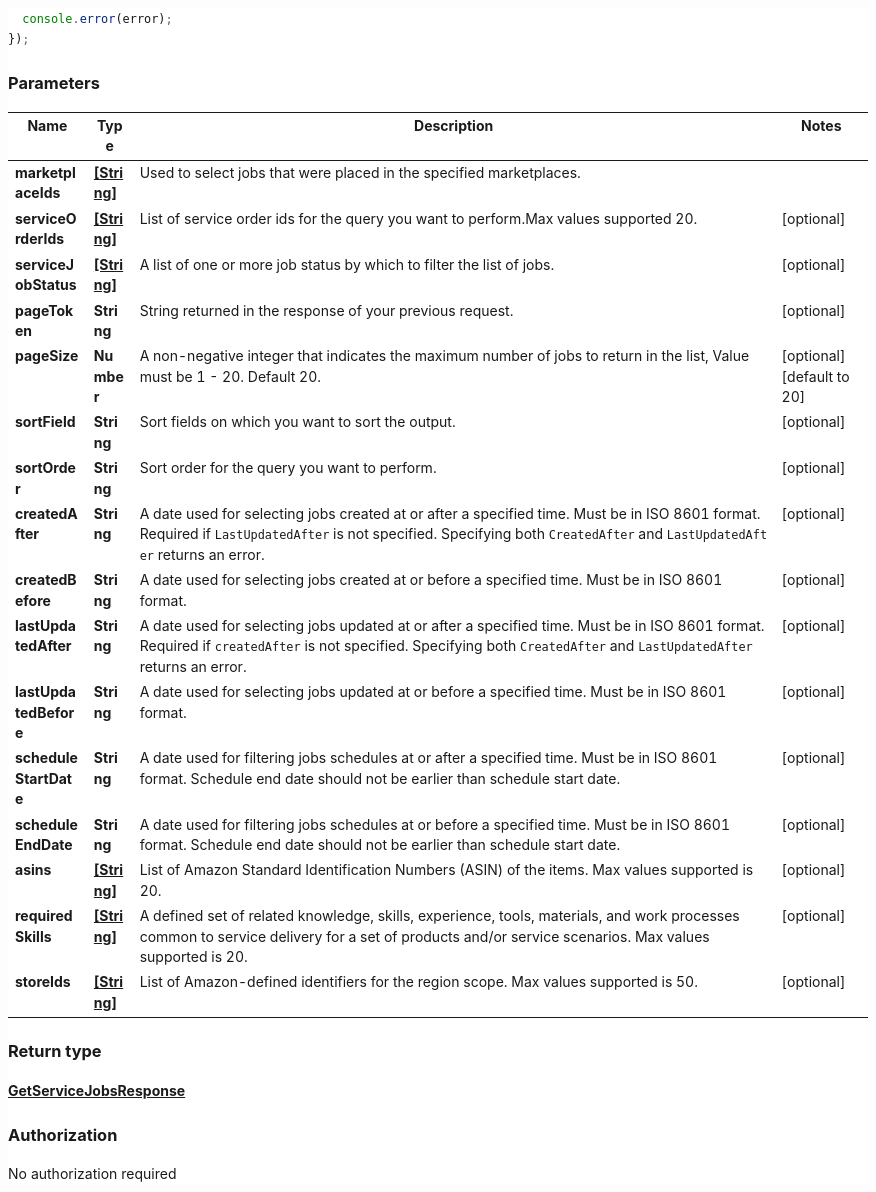 ```javascript
  console.error(error);
});

```

### Parameters

Name | Type | Description  | Notes
------------- | ------------- | ------------- | -------------
 **marketplaceIds** | [**[String]**](String.md)| Used to select jobs that were placed in the specified marketplaces. | 
 **serviceOrderIds** | [**[String]**](String.md)| List of service order ids for the query you want to perform.Max values supported 20. | [optional] 
 **serviceJobStatus** | [**[String]**](String.md)| A list of one or more job status by which to filter the list of jobs. | [optional] 
 **pageToken** | **String**| String returned in the response of your previous request. | [optional] 
 **pageSize** | **Number**| A non-negative integer that indicates the maximum number of jobs to return in the list, Value must be 1 - 20. Default 20. | [optional] [default to 20]
 **sortField** | **String**| Sort fields on which you want to sort the output. | [optional] 
 **sortOrder** | **String**| Sort order for the query you want to perform. | [optional] 
 **createdAfter** | **String**| A date used for selecting jobs created at or after a specified time. Must be in ISO 8601 format. Required if `LastUpdatedAfter` is not specified. Specifying both `CreatedAfter` and `LastUpdatedAfter` returns an error. | [optional] 
 **createdBefore** | **String**| A date used for selecting jobs created at or before a specified time. Must be in ISO 8601 format. | [optional] 
 **lastUpdatedAfter** | **String**| A date used for selecting jobs updated at or after a specified time. Must be in ISO 8601 format. Required if `createdAfter` is not specified. Specifying both `CreatedAfter` and `LastUpdatedAfter` returns an error. | [optional] 
 **lastUpdatedBefore** | **String**| A date used for selecting jobs updated at or before a specified time. Must be in ISO 8601 format. | [optional] 
 **scheduleStartDate** | **String**| A date used for filtering jobs schedules at or after a specified time. Must be in ISO 8601 format. Schedule end date should not be earlier than schedule start date. | [optional] 
 **scheduleEndDate** | **String**| A date used for filtering jobs schedules at or before a specified time. Must be in ISO 8601 format. Schedule end date should not be earlier than schedule start date. | [optional] 
 **asins** | [**[String]**](String.md)| List of Amazon Standard Identification Numbers (ASIN) of the items. Max values supported is 20. | [optional] 
 **requiredSkills** | [**[String]**](String.md)| A defined set of related knowledge, skills, experience, tools, materials, and work processes common to service delivery for a set of products and/or service scenarios. Max values supported is 20. | [optional] 
 **storeIds** | [**[String]**](String.md)| List of Amazon-defined identifiers for the region scope. Max values supported is 50. | [optional] 

### Return type

[**GetServiceJobsResponse**](GetServiceJobsResponse.md)

### Authorization

No authorization required
